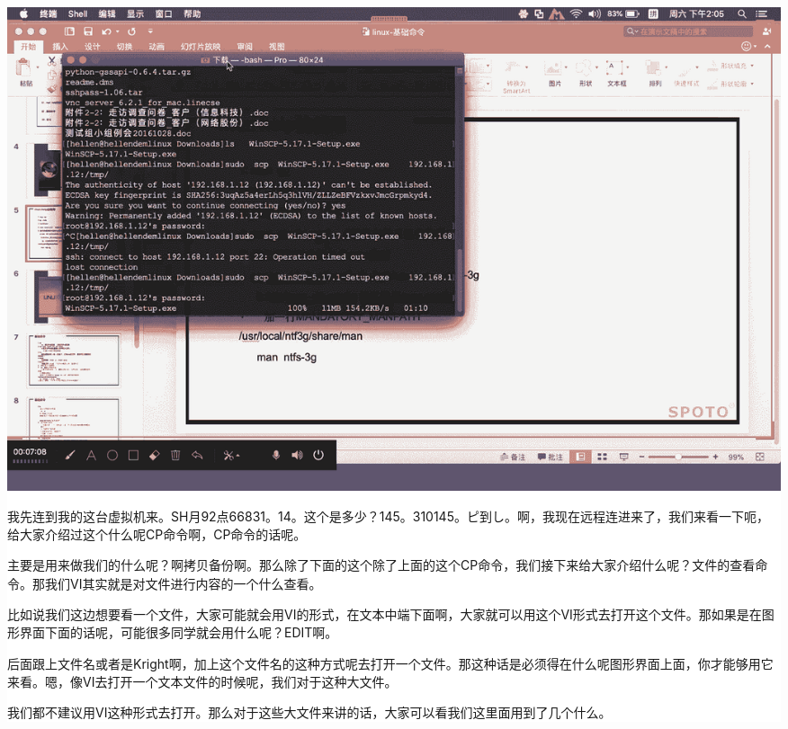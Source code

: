 ![](img/dcf185667a0d9a6a273e538c9da25bdd_7.png)

我先连到我的这台虚拟机来。SH月92点66831。14。这个是多少？145。310145。ピ到し。啊，我现在远程连进来了，我们来看一下呃，给大家介绍过这个什么呢CP命令啊，CP命令的话呢。

主要是用来做我们的什么呢？啊拷贝备份啊。那么除了下面的这个除了上面的这个CP命令，我们接下来给大家介绍什么呢？文件的查看命令。那我们VI其实就是对文件进行内容的一个什么查看。

比如说我们这边想要看一个文件，大家可能就会用VI的形式，在文本中端下面啊，大家就可以用这个VI形式去打开这个文件。那如果是在图形界面下面的话呢，可能很多同学就会用什么呢？EDIT啊。

后面跟上文件名或者是Kright啊，加上这个文件名的这种方式呢去打开一个文件。那这种话是必须得在什么呢图形界面上面，你才能够用它来看。嗯，像VI去打开一个文本文件的时候呢，我们对于这种大文件。

我们都不建议用VI这种形式去打开。那么对于这些大文件来讲的话，大家可以看我们这里面用到了几个什么。
